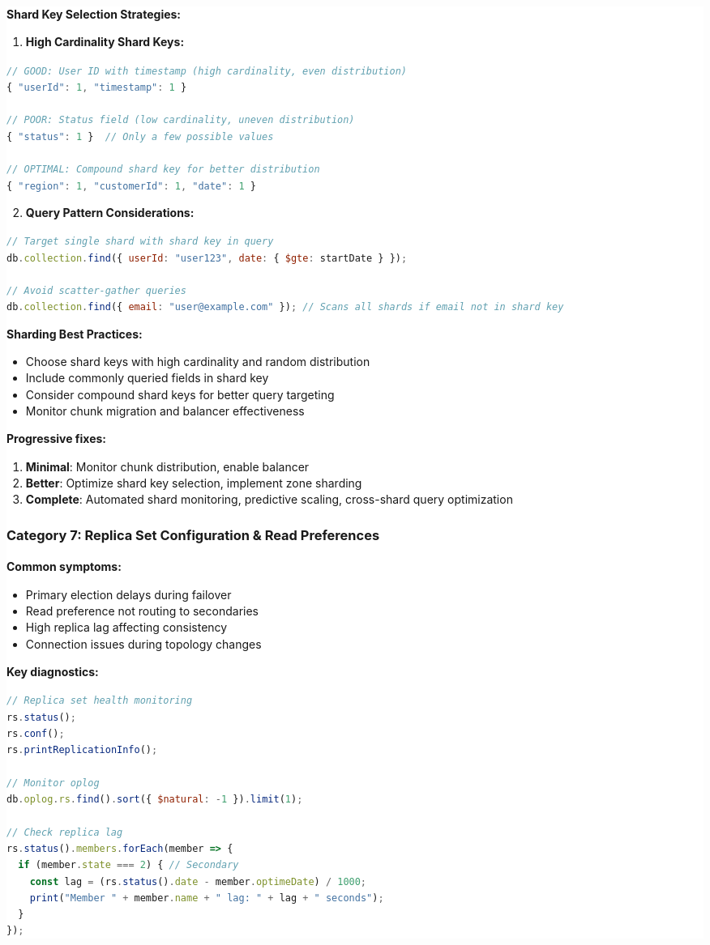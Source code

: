 **Shard Key Selection Strategies:**

1. **High Cardinality Shard Keys:**
```javascript
// GOOD: User ID with timestamp (high cardinality, even distribution)
{ "userId": 1, "timestamp": 1 }

// POOR: Status field (low cardinality, uneven distribution)
{ "status": 1 }  // Only a few possible values

// OPTIMAL: Compound shard key for better distribution
{ "region": 1, "customerId": 1, "date": 1 }
```

2. **Query Pattern Considerations:**
```javascript
// Target single shard with shard key in query
db.collection.find({ userId: "user123", date: { $gte: startDate } });

// Avoid scatter-gather queries
db.collection.find({ email: "user@example.com" }); // Scans all shards if email not in shard key
```

**Sharding Best Practices:**
- Choose shard keys with high cardinality and random distribution
- Include commonly queried fields in shard key
- Consider compound shard keys for better query targeting
- Monitor chunk migration and balancer effectiveness

**Progressive fixes:**
1. **Minimal**: Monitor chunk distribution, enable balancer
2. **Better**: Optimize shard key selection, implement zone sharding
3. **Complete**: Automated shard monitoring, predictive scaling, cross-shard query optimization

### Category 7: Replica Set Configuration & Read Preferences

**Common symptoms:**
- Primary election delays during failover
- Read preference not routing to secondaries
- High replica lag affecting consistency
- Connection issues during topology changes

**Key diagnostics:**
```javascript
// Replica set health monitoring
rs.status();
rs.conf();
rs.printReplicationInfo();

// Monitor oplog
db.oplog.rs.find().sort({ $natural: -1 }).limit(1);

// Check replica lag
rs.status().members.forEach(member => {
  if (member.state === 2) { // Secondary
    const lag = (rs.status().date - member.optimeDate) / 1000;
    print("Member " + member.name + " lag: " + lag + " seconds");
  }
});
```
